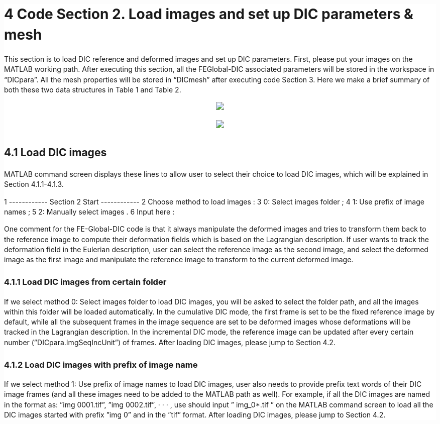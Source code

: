 # 4 Code Section 2. Load images and set up DIC parameters & mesh

This section is to load DIC reference and deformed images and set up DIC parameters. First,
please put your images on the MATLAB working path. After executing this section, all the FEGlobal-DIC associated parameters will be stored in the workspace in “DICpara”. All the mesh
properties will be stored in “DICmesh” after executing code Section 3. Here we make a brief
summary of both these two data structures in Table 1 and Table 2.

<p align="center" margin-bottom="20px">
  <img width="538" src="C:\Users\yehju\Documents\Research_Doxygen\images\table_1.png">
</p>

<p align="center" margin-bottom="20px">
  <img width="538" src="C:\Users\yehju\Documents\Research_Doxygen\images\table_2.png">
</p>

## 4.1  Load DIC images
MATLAB command screen displays these lines to allow user to select their choice to load DIC
images, which will be explained in Section 4.1.1-4.1.3.

1 ------------ Section 2 Start ------------
2 Choose method to load images :
3 0: Select images folder ;
4 1: Use prefix of image names ;
5 2: Manually select images .
6 Input here :

One comment for the FE-Global-DIC code is that it always manipulate the deformed images and
tries to transform them back to the reference image to compute their deformation fields which is
based on the Lagrangian description. If user wants to track the deformation field in the Eulerian
description, user can select the reference image as the second image, and select the deformed
image as the first image and manipulate the reference image to transform to the current deformed
image.


### 4.1.1 Load DIC images from certain folder
If we select method 0: Select images folder to load DIC images, you will be asked to select
the folder path, and all the images within this folder will be loaded automatically. In the cumulative
DIC mode, the first frame is set to be the fixed reference image by default, while all the subsequent
frames in the image sequence are set to be deformed images whose deformations will be tracked
in the Lagrangian description. In the incremental DIC mode, the reference image can be updated
after every certain number (”DICpara.ImgSeqIncUnit”) of frames. After loading DIC images, please
jump to Section 4.2.


### 4.1.2 Load DIC images with prefix of image name
If we select method 1: Use prefix of image names to load DIC images, user also needs to
provide prefix text words of their DIC image frames (and all these images need to be added
to the MATLAB path as well). For example, if all the DIC images are named in the format as:
”img 0001.tif”, ”img 0002.tif”, · · · , use should input ” img_0*.tif ” on the MATLAB command
screen to load all the DIC images started with prefix ”img 0” and in the ”tif” format. After loading
DIC images, please jump to Section 4.2.
